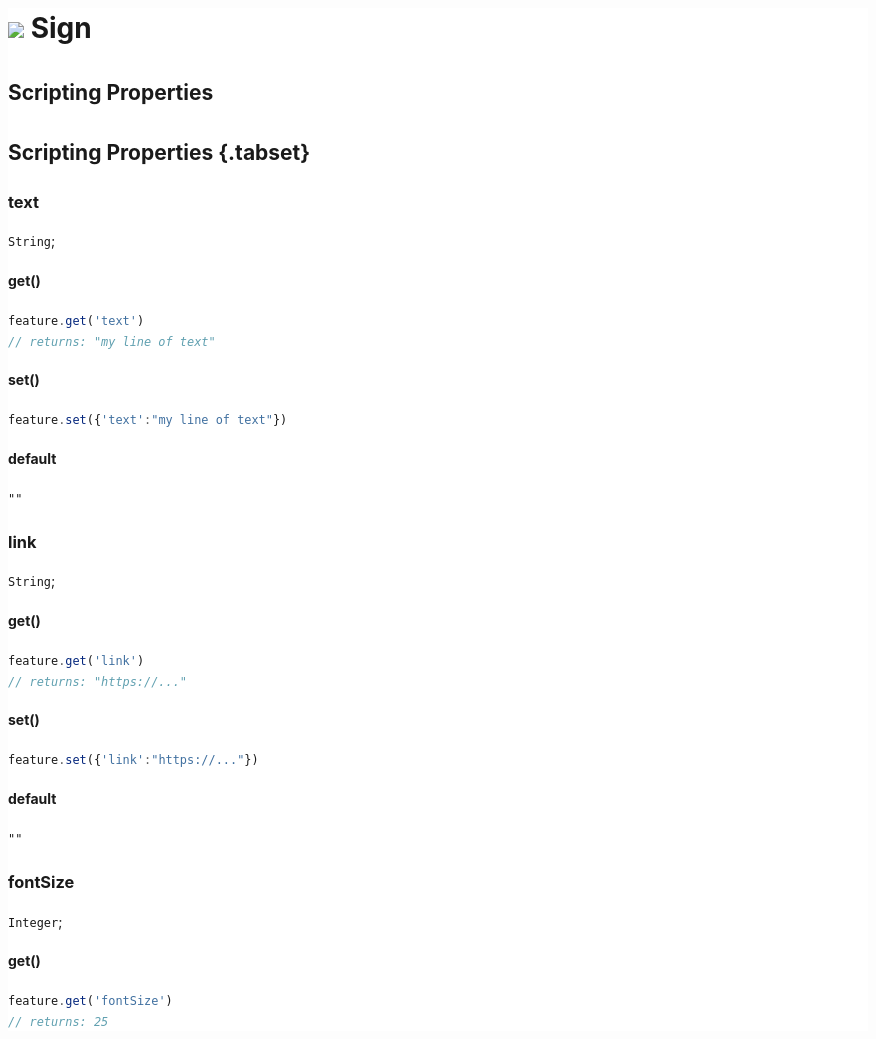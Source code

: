 


# <img width='32' src='//www.cryptovoxels.com/icons/sign.png' /> Sign
## Scripting Properties
## Scripting Properties {.tabset}
### text
`String`; 

#### get()

```js
feature.get('text')
// returns: "my line of text"
```

#### set()

```js
feature.set({'text':"my line of text"})
```

#### default

`""`

### link
`String`; 

#### get()

```js
feature.get('link')
// returns: "https://..."
```

#### set()

```js
feature.set({'link':"https://..."})
```

#### default

`""`

### fontSize
`Integer`; 

#### get()

```js
feature.get('fontSize')
// returns: 25
```
